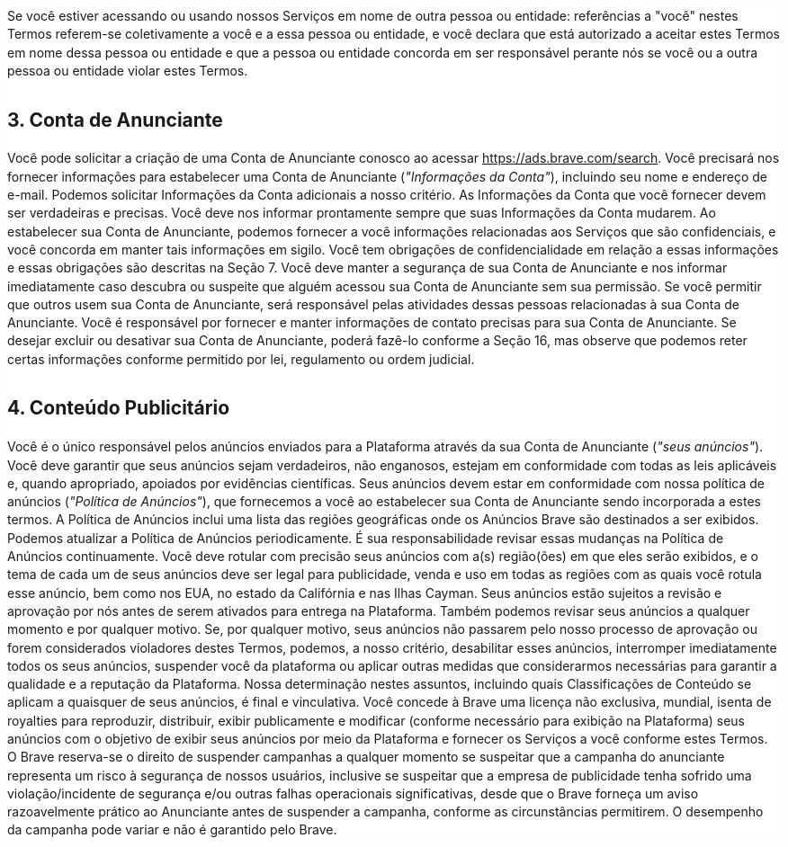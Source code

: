 Se você estiver acessando ou usando nossos Serviços em nome de outra pessoa ou entidade: referências a "você" nestes Termos referem-se coletivamente a você e a essa pessoa ou entidade, e você declara que está autorizado a aceitar estes Termos em nome dessa pessoa ou entidade e que a pessoa ou entidade concorda em ser responsável perante nós se você ou a outra pessoa ou entidade violar estes Termos.

## 3. Conta de Anunciante

Você pode solicitar a criação de uma Conta de Anunciante conosco ao acessar https://ads.brave.com/search. Você precisará nos fornecer informações para estabelecer uma Conta de Anunciante (_"Informações da Conta"_), incluindo seu nome e endereço de e-mail. Podemos solicitar Informações da Conta adicionais a nosso critério. As Informações da Conta que você fornecer devem ser verdadeiras e precisas. Você deve nos informar prontamente sempre que suas Informações da Conta mudarem.
Ao estabelecer sua Conta de Anunciante, podemos fornecer a você informações relacionadas aos Serviços que são confidenciais, e você concorda em manter tais informações em sigilo. Você tem obrigações de confidencialidade em relação a essas informações e essas obrigações são descritas na Seção 7.
Você deve manter a segurança de sua Conta de Anunciante e nos informar imediatamente caso descubra ou suspeite que alguém acessou sua Conta de Anunciante sem sua permissão. Se você permitir que outros usem sua Conta de Anunciante, será responsável pelas atividades dessas pessoas relacionadas à sua Conta de Anunciante. Você é responsável por fornecer e manter informações de contato precisas para sua Conta de Anunciante.
Se desejar excluir ou desativar sua Conta de Anunciante, poderá fazê-lo conforme a Seção 16, mas observe que podemos reter certas informações conforme permitido por lei, regulamento ou ordem judicial.

## 4. Conteúdo Publicitário

Você é o único responsável pelos anúncios enviados para a Plataforma através da sua Conta de Anunciante (_"seus anúncios"_). Você deve garantir que seus anúncios sejam verdadeiros, não enganosos, estejam em conformidade com todas as leis aplicáveis e, quando apropriado, apoiados por evidências científicas. Seus anúncios devem estar em conformidade com nossa política de anúncios (_"Política de Anúncios"_), que fornecemos a você ao estabelecer sua Conta de Anunciante sendo incorporada a estes termos. A Política de Anúncios inclui uma lista das regiões geográficas onde os Anúncios Brave são destinados a ser exibidos. Podemos atualizar a Política de Anúncios periodicamente. É sua responsabilidade revisar essas mudanças na Política de Anúncios continuamente.
Você deve rotular com precisão seus anúncios com a(s) região(ões) em que eles serão exibidos, e o tema de cada um de seus anúncios deve ser legal para publicidade, venda e uso em todas as regiões com as quais você rotula esse anúncio, bem como nos EUA, no estado da Califórnia e nas Ilhas Cayman.
Seus anúncios estão sujeitos a revisão e aprovação por nós antes de serem ativados para entrega na Plataforma. Também podemos revisar seus anúncios a qualquer momento e por qualquer motivo. Se, por qualquer motivo, seus anúncios não passarem pelo nosso processo de aprovação ou forem considerados violadores destes Termos, podemos, a nosso critério, desabilitar esses anúncios, interromper imediatamente todos os seus anúncios, suspender você da plataforma ou aplicar outras medidas que considerarmos necessárias para garantir a qualidade e a reputação da Plataforma. Nossa determinação nestes assuntos, incluindo quais Classificações de Conteúdo se aplicam a quaisquer de seus anúncios, é final e vinculativa.
Você concede à Brave uma licença não exclusiva, mundial, isenta de royalties para reproduzir, distribuir, exibir publicamente e modificar (conforme necessário para exibição na Plataforma) seus anúncios com o objetivo de exibir seus anúncios por meio da Plataforma e fornecer os Serviços a você conforme estes Termos.
O Brave reserva-se o direito de suspender campanhas a qualquer momento se suspeitar que a campanha do anunciante representa um risco à segurança de nossos usuários, inclusive se suspeitar que a empresa de publicidade tenha sofrido uma violação/incidente de segurança e/ou outras falhas operacionais significativas, desde que o Brave forneça um aviso razoavelmente prático ao Anunciante antes de suspender a campanha, conforme as circunstâncias permitirem.
O desempenho da campanha pode variar e não é garantido pelo Brave.
